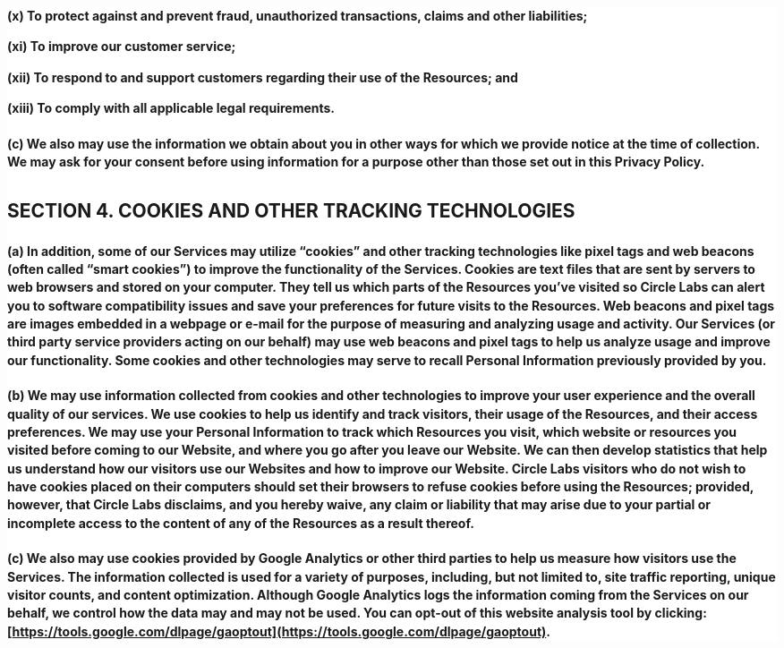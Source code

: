 **(x)             To protect against and prevent fraud, unauthorized transactions, claims and other liabilities;**

**(xi)           To improve our customer service;**

**(xii)          To respond to and support customers regarding their use of the Resources; and**

**(xiii)         To comply with all applicable legal requirements.**

#### (c)  We also may use the information we obtain about you in other ways for which we provide notice at the time of collection. We may ask for your consent before using information for a purpose other than those set out in this Privacy Policy.

## SECTION 4. COOKIES AND OTHER TRACKING TECHNOLOGIES

#### (a) In addition, some of our Services may utilize “cookies” and other tracking technologies like pixel tags and web beacons (often called “smart cookies”) to improve the functionality of the Services. Cookies are text files that are sent by servers to web browsers and stored on your computer. They tell us which parts of the Resources you’ve visited so Circle Labs can alert you to software compatibility issues and save your preferences for future visits to the Resources. Web beacons and pixel tags are images embedded in a webpage or e-mail for the purpose of measuring and analyzing usage and activity. Our Services (or third party service providers acting on our behalf) may use web beacons and pixel tags to help us analyze usage and improve our functionality. Some cookies and other technologies may serve to recall Personal Information previously provided by you.

#### (b) We may use information collected from cookies and other technologies to improve your user experience and the overall quality of our services. We use cookies to help us identify and track visitors, their usage of the Resources, and their access preferences. We may use your Personal Information to track which Resources you visit, which website or resources you visited before coming to our Website, and where you go after you leave our Website. We can then develop statistics that help us understand how our visitors use our Websites and how to improve our Website. Circle Labs visitors who do not wish to have cookies placed on their computers should set their browsers to refuse cookies before using the Resources; provided, however, that Circle Labs disclaims, and you hereby waive, any claim or liability that may arise due to your partial or incomplete access to the content of any of the Resources as a result thereof.

#### (c) We also may use cookies provided by Google Analytics or other third parties to help us measure how visitors use the Services. The information collected is used for a variety of purposes, including, but not limited to, site traffic reporting, unique visitor counts, and content optimization. Although Google Analytics logs the information coming from the Services on our behalf, we control how the data may and may not be used. You can opt-out of this website analysis tool by clicking: [https://tools.google.com/dlpage/gaoptout](https://tools.google.com/dlpage/gaoptout).
